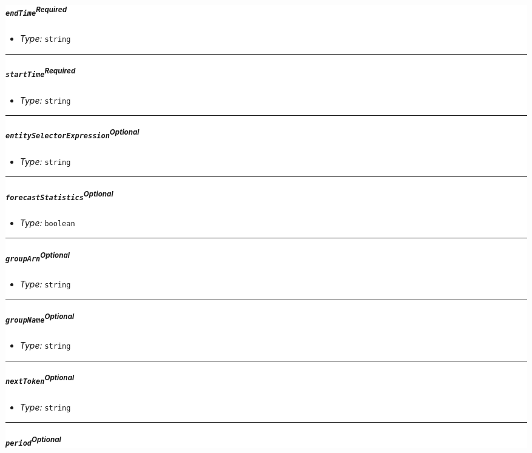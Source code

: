 ##### `endTime`<sup>Required</sup> <a name="aws-cdk-sdk.xray.XRayGetTimeSeriesServiceStatisticsRequest.property.endTime"></a>

- *Type:* `string`

---

##### `startTime`<sup>Required</sup> <a name="aws-cdk-sdk.xray.XRayGetTimeSeriesServiceStatisticsRequest.property.startTime"></a>

- *Type:* `string`

---

##### `entitySelectorExpression`<sup>Optional</sup> <a name="aws-cdk-sdk.xray.XRayGetTimeSeriesServiceStatisticsRequest.property.entitySelectorExpression"></a>

- *Type:* `string`

---

##### `forecastStatistics`<sup>Optional</sup> <a name="aws-cdk-sdk.xray.XRayGetTimeSeriesServiceStatisticsRequest.property.forecastStatistics"></a>

- *Type:* `boolean`

---

##### `groupArn`<sup>Optional</sup> <a name="aws-cdk-sdk.xray.XRayGetTimeSeriesServiceStatisticsRequest.property.groupArn"></a>

- *Type:* `string`

---

##### `groupName`<sup>Optional</sup> <a name="aws-cdk-sdk.xray.XRayGetTimeSeriesServiceStatisticsRequest.property.groupName"></a>

- *Type:* `string`

---

##### `nextToken`<sup>Optional</sup> <a name="aws-cdk-sdk.xray.XRayGetTimeSeriesServiceStatisticsRequest.property.nextToken"></a>

- *Type:* `string`

---

##### `period`<sup>Optional</sup> <a name="aws-cdk-sdk.xray.XRayGetTimeSeriesServiceStatisticsRequest.property.period"></a>
